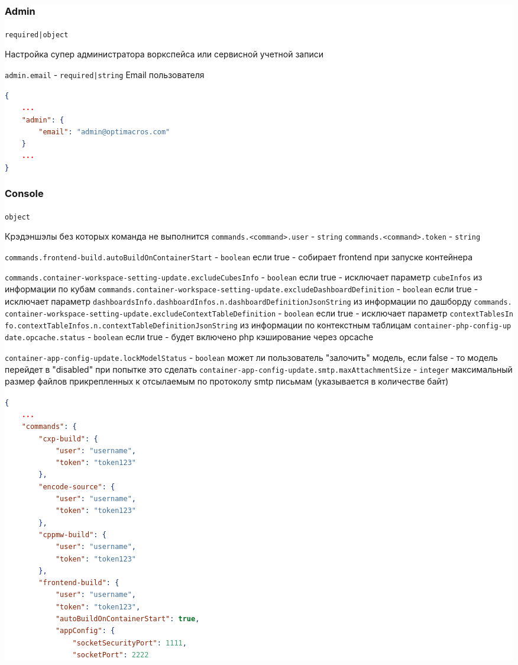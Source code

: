 ### Admin

`required|object`

Настройка супер администратора воркспейса или сервисной учетной записи

`admin.email` - `required|string` Email пользователя

```json
{
    ...
    "admin": {
        "email": "admin@optimacros.com"
    }
    ...
}
```

### Console

`object`

Крэдэншэлы без которых команда не выполнится 
`commands.<command>.user` - `string` 
`commands.<command>.token` - `string`

`commands.frontend-build.autoBuildOnContainerStart` - `boolean` если true - собирает frontend при запуске контейнера

`commands.container-workspace-setting-update.excludeCubesInfo` - `boolean` если true - исключает параметр `cubeInfos` из информации по кубам
`commands.container-workspace-setting-update.excludeDashboardDefinition` - `boolean` если true - исключает параметр `dashboardsInfo.dashboardInfos.n.dashboardDefinitionJsonString` из информации по дашборду
`commands.container-workspace-setting-update.excludeContextTableDefinition` - `boolean` если true - исключает параметр `contextTablesInfo.contextTableInfos.n.contextTableDefinitionJsonString` из информации по контекстным таблицам
`container-php-config-update.opcache.status` - `boolean` если true - будет включено php кэширование через opcache

`container-app-config-update.lockModelStatus` - `boolean` может ли пользователь "залочить" модель, если false - то модель перейдет в "disabled" при попытке это сделать
`container-app-config-update.smtp.maxAttachmentSize` - `integer` максимальный размер файлов прикрепленных к отсылаемым по протоколу smtp письмам (указывается в количестве байт)

```json
{
    ...
    "commands": {
        "cxp-build": {
            "user": "username",
            "token": "token123"
        },
        "encode-source": {
            "user": "username",
            "token": "token123"
        },
        "cppmw-build": {
            "user": "username",
            "token": "token123"
        },
        "frontend-build": {
            "user": "username",
            "token": "token123",
            "autoBuildOnContainerStart": true,
            "appConfig": {
                "socketSecurityPort": 1111,
                "socketPort": 2222
```